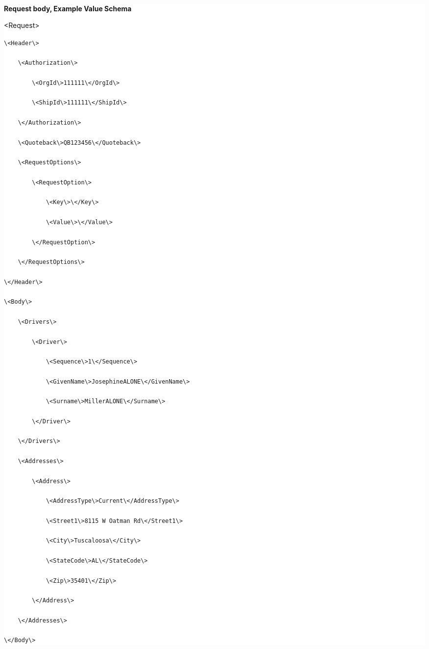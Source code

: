 **Request body, Example Value Schema**

\<Request\>

    \<Header\>

        \<Authorization\>

            \<OrgId\>111111\</OrgId\>

            \<ShipId\>111111\</ShipId\>

        \</Authorization\>

        \<Quoteback\>QB123456\</Quoteback\>

        \<RequestOptions\>

            \<RequestOption\>

                \<Key\>\</Key\>

                \<Value\>\</Value\>

            \</RequestOption\>

        \</RequestOptions\>

    \</Header\>

    \<Body\>

        \<Drivers\>

            \<Driver\>

                \<Sequence\>1\</Sequence\>

                \<GivenName\>JosephineALONE\</GivenName\>

                \<Surname\>MillerALONE\</Surname\>

            \</Driver\>

        \</Drivers\>

        \<Addresses\>

            \<Address\>

                \<AddressType\>Current\</AddressType\>

                \<Street1\>8115 W Oatman Rd\</Street1\>

                \<City\>Tuscaloosa\</City\>

                \<StateCode\>AL\</StateCode\>

                \<Zip\>35401\</Zip\>

            \</Address\>

        \</Addresses\>

    \</Body\>
